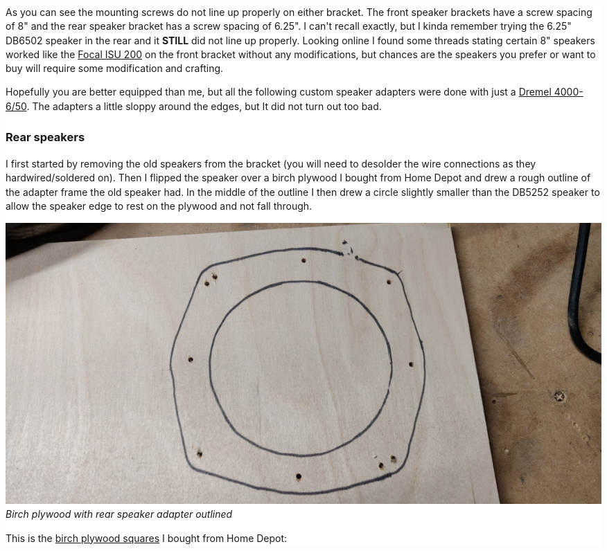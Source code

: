 As you can see the mounting screws do not line up properly on either bracket. The front speaker brackets have a screw spacing of 8" and the rear speaker bracket has a screw spacing of 6.25". I can't recall exactly, but I kinda remember trying the 6.25" DB6502 speaker in the rear and it **STILL** did not line up properly. Looking online I found some threads stating certain 8" speakers worked like the [Focal ISU 200](https://www.focal.com/en/car-audio/car-audio-kits-solutions/integration/universal/component-kits/isu200) on the front bracket without any modifications, but chances are the speakers you prefer or want to buy will require some modification and crafting.

Hopefully you are better equipped than me, but all the following custom speaker adapters were done with just a [Dremel 4000-6/50](https://us.dremel.com/en_US/products/-/show-product/tools/4000-6-50-high-performance-rotary-tool-kit?bvroute=Reviews%2FshowHelpfulPositive). The adapters a little sloppy around the edges, but It did not turn out too bad.

### Rear speakers

I first started by removing the old speakers from the bracket (you will need to desolder the wire connections as they hardwired/soldered on). Then I flipped the speaker over a birch plywood I bought from Home Depot and drew a rough outline of the adapter frame the old speaker had. In the middle of the outline I then drew a circle slightly smaller than the DB5252 speaker to allow the speaker edge to rest on the plywood and not fall through.

![Rear speaker adapter outline on a birch plywood](/images/celica-audio-and-nav-upgrade/rear-speaker-adapter-outline.webp) *Birch plywood with rear speaker adapter outlined*

This is the [birch plywood squares](https://www.homedepot.com/p/Handprint-1-4-in-x-12-in-x-12-in-Birch-Plywood-438046/315171651) I bought from Home Depot:

